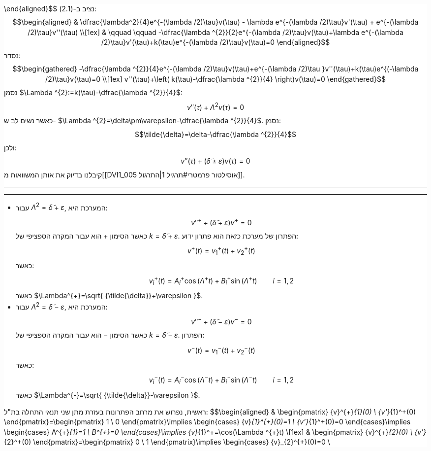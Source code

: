 \end{aligned}$$
נציב ב-$\text{(2.1)}$:
$$\begin{aligned}
 & \dfrac{\lambda^2}{4}e^{-(\lambda /2)\tau}v(\tau) - \lambda e^{-(\lambda /2)\tau}v'(\tau) + e^{-(\lambda /2)\tau}v''(\tau)  \\[1ex]
 & \qquad \qquad  -\dfrac{\lambda ^{2}}{2}e^{-(\lambda /2)\tau}v(\tau)+\lambda e^{-(\lambda /2)\tau}v'(\tau)+k(\tau)e^{-(\lambda /2)\tau}v(\tau)=0
\end{aligned}$$
נסדר:
$$\begin{gathered}
-\dfrac{\lambda ^{2}}{4}e^{-(\lambda /2)\tau}v(\tau)+e^{-(\lambda /2)\tau }v''(\tau)+k(\tau)e^{(-\lambda /2)\tau}v(\tau)=0 \\[1ex]
v''(\tau)+\left( k(\tau)-\dfrac{\lambda ^{2}}{4} \right)v(\tau)=0
\end{gathered}$$
נסמן $\Lambda ^{2}:=k(\tau)-\dfrac{\lambda ^{2}}{4}$:
$$v''(\tau)+\Lambda ^{2}v(\tau)=0 \tag{3.1}$$
כאשר נשים לב ש- $\Lambda ^{2}=\delta\pm\varepsilon-\dfrac{\lambda ^{2}}{4}$. נסמן:
$$\tilde{\delta}=\delta-\dfrac{\lambda ^{2}}{4}$$
ולכן:
$$v''(\tau)+(\tilde{\delta}\pm \varepsilon)v(\tau)=0 \tag{3.2}$$
קיבלנו בדיוק את אותן המשוואות מ[[DVI1_005 אוסילטור פרמטרי#תרגיל 1|התרגול]].

<div><hr><hr></div>

- עבור $\Lambda ^{2}=\tilde{\delta}+\varepsilon$, המערכת היא:
	$${v''}^{+}+({\tilde{\delta}}+\varepsilon)v^{+}=0$$
	כאשר הסימון $+$ הוא עבור המקרה הספציפי של $k={\tilde{\delta}}+\varepsilon$.
	הפתרון של מערכת כזאת הוא פתרון ידוע:
	$$v^{+}(t)={v}_{1}^{+}(t)+{v}_{2}^+(t)$$
	כאשר:
	$${v}_{i}^{+}(t)={A}_{i}^{+}\cos(\Lambda^{+}t)+{B}_{i}^{+}\sin(\Lambda^{+}t)\qquad i=1,2$$
	כאשר $\Lambda^{+}=\sqrt{ {\tilde{\delta}}+\varepsilon }$.
 - עבור $\Lambda ^{2}=\tilde{{{\delta}}}-\varepsilon$, המערכת היא:
	$${v''}^{-}+({\tilde{\delta}}-\varepsilon)v^{-}=0$$
	כאשר הסימון $-$ הוא עבור המקרה הספציפי של $k={\tilde{\delta}}-\varepsilon$.
	הפתרון:
	$$v^{-}(t)={v}_{1}^{-}(t)+{v}_{2}^-(t)$$
	כאשר:
	$$v^{-}_{i}(t)={A}_{i}^{-}\cos(\Lambda^{-}t)+{B}_{i}^{-}\sin(\Lambda^{-}t)\qquad i=1,2$$
	כאשר $\Lambda^{-}=\sqrt{ {\tilde{\delta}}-\varepsilon }$.


ראשית, נפרוש את מרחב הפתרונות בעזרת מתן שני תנאי התחלה בת"ל:
$$\begin{aligned}
 & \begin{pmatrix}
{v}^{+}_{1}(0) \\
{v'}_{1}^+(0)
\end{pmatrix}=\begin{pmatrix}
1 \\
0
\end{pmatrix}\implies \begin{cases}
{v}_{1}^{+}(0)=1 \\
{v'}_{1}^+(0)=0
\end{cases}\implies \begin{cases}
A^{+}_{1}=1 \\
B^{+}=0
\end{cases}\implies {v}_{1}^+=\cos(\Lambda ^{+}t) \\[1ex]
 & \begin{pmatrix}
{v}^{+}_{2}(0) \\
{v'}_{2}^+(0)
\end{pmatrix}=\begin{pmatrix}
0 \\
1
\end{pmatrix}\implies \begin{cases}
{v}_{2}^{+}(0)=0 \\